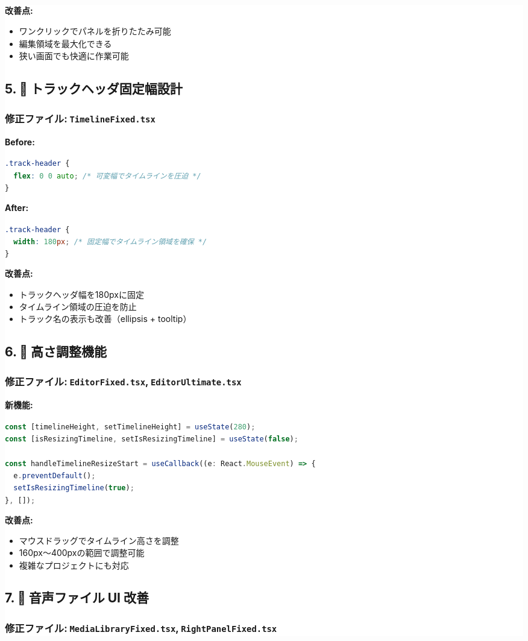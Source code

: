 **改善点:**
- ワンクリックでパネルを折りたたみ可能
- 編集領域を最大化できる
- 狭い画面でも快適に作業可能

## 5. 📏 **トラックヘッダ固定幅設計**

### 修正ファイル: `TimelineFixed.tsx`

**Before:**
```css
.track-header {
  flex: 0 0 auto; /* 可変幅でタイムラインを圧迫 */
}
```

**After:**
```css
.track-header {
  width: 180px; /* 固定幅でタイムライン領域を確保 */
}
```

**改善点:**
- トラックヘッダ幅を180pxに固定
- タイムライン領域の圧迫を防止
- トラック名の表示も改善（ellipsis + tooltip）

## 6. 📐 **高さ調整機能**

### 修正ファイル: `EditorFixed.tsx`, `EditorUltimate.tsx`

**新機能:**
```typescript
const [timelineHeight, setTimelineHeight] = useState(280);
const [isResizingTimeline, setIsResizingTimeline] = useState(false);

const handleTimelineResizeStart = useCallback((e: React.MouseEvent) => {
  e.preventDefault();
  setIsResizingTimeline(true);
}, []);
```

**改善点:**
- マウスドラッグでタイムライン高さを調整
- 160px〜400pxの範囲で調整可能
- 複雑なプロジェクトにも対応

## 7. 🎵 **音声ファイル UI 改善**

### 修正ファイル: `MediaLibraryFixed.tsx`, `RightPanelFixed.tsx`
